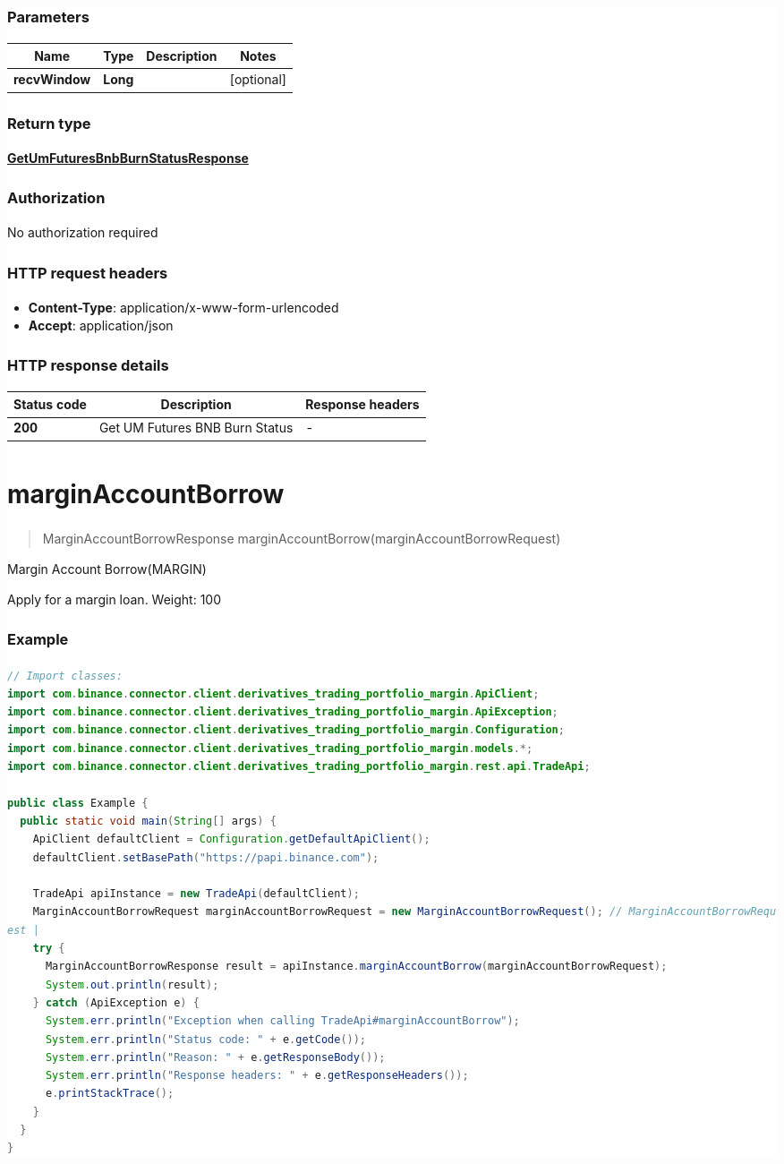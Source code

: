 ### Parameters

| Name | Type | Description  | Notes |
|------------- | ------------- | ------------- | -------------|
| **recvWindow** | **Long**|  | [optional] |

### Return type

[**GetUmFuturesBnbBurnStatusResponse**](GetUmFuturesBnbBurnStatusResponse.md)

### Authorization

No authorization required

### HTTP request headers

 - **Content-Type**: application/x-www-form-urlencoded
 - **Accept**: application/json

### HTTP response details
| Status code | Description | Response headers |
|-------------|-------------|------------------|
| **200** | Get UM Futures BNB Burn Status |  -  |

<a id="marginAccountBorrow"></a>
# **marginAccountBorrow**
> MarginAccountBorrowResponse marginAccountBorrow(marginAccountBorrowRequest)

Margin Account Borrow(MARGIN)

Apply for a margin loan.  Weight: 100

### Example
```java
// Import classes:
import com.binance.connector.client.derivatives_trading_portfolio_margin.ApiClient;
import com.binance.connector.client.derivatives_trading_portfolio_margin.ApiException;
import com.binance.connector.client.derivatives_trading_portfolio_margin.Configuration;
import com.binance.connector.client.derivatives_trading_portfolio_margin.models.*;
import com.binance.connector.client.derivatives_trading_portfolio_margin.rest.api.TradeApi;

public class Example {
  public static void main(String[] args) {
    ApiClient defaultClient = Configuration.getDefaultApiClient();
    defaultClient.setBasePath("https://papi.binance.com");

    TradeApi apiInstance = new TradeApi(defaultClient);
    MarginAccountBorrowRequest marginAccountBorrowRequest = new MarginAccountBorrowRequest(); // MarginAccountBorrowRequest | 
    try {
      MarginAccountBorrowResponse result = apiInstance.marginAccountBorrow(marginAccountBorrowRequest);
      System.out.println(result);
    } catch (ApiException e) {
      System.err.println("Exception when calling TradeApi#marginAccountBorrow");
      System.err.println("Status code: " + e.getCode());
      System.err.println("Reason: " + e.getResponseBody());
      System.err.println("Response headers: " + e.getResponseHeaders());
      e.printStackTrace();
    }
  }
}
```